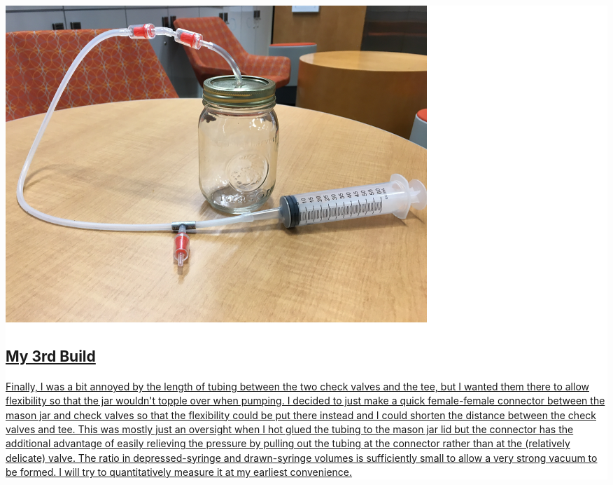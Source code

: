 <a href="v2.png"><img src="v2.png" alt="vacuum chamber v2" style="width:70%;margin:auto;" /><a href="v3.png">

## My 3rd Build
Finally, I was a bit annoyed by the length of tubing between the two check valves and the tee, but I wanted them there to allow flexibility so that the jar wouldn't topple over when pumping.  I decided to just make a quick female-female connector between the mason jar and check valves so that the flexibility could be put there instead and I could shorten the distance between the check valves and tee.  This was mostly just an oversight when I hot glued the tubing to the mason jar lid but the connector has the additional advantage of easily relieving the pressure by pulling out the tubing at the connector rather than at the (relatively delicate) valve.  The ratio in depressed-syringe and drawn-syringe volumes is sufficiently small to allow a very strong vacuum to be formed.  I will try to quantitatively measure it at my earliest convenience.
